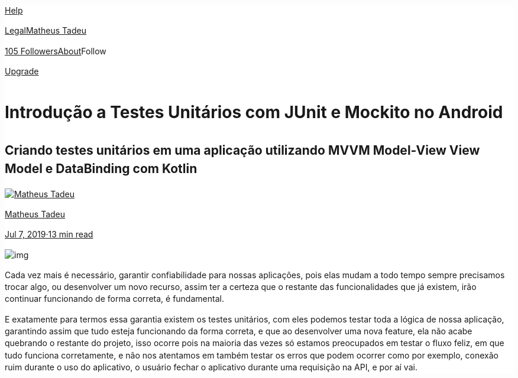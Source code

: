 [Help](https://help.medium.com/hc/en-us?source=post_page-----67104232b878-----------------------------------)

[Legal](https://policy.medium.com/medium-terms-of-service-9db0094a1e0f?source=post_page-----67104232b878-----------------------------------)[Matheus Tadeu](https://medium.com/@tadeumx1?source=post_page-----67104232b878-----------------------------------)

[105 Followers](https://medium.com/@tadeumx1/followers?source=post_page-----67104232b878-----------------------------------)[About](https://medium.com/@tadeumx1/about?source=post_page-----67104232b878-----------------------------------)Follow





[Upgrade](https://medium.com/plans?source=upgrade_membership---nav_full-------------------------------------)







# Introdução a Testes Unitários com JUnit e Mockito no Android

## Criando testes unitários em uma aplicação utilizando MVVM Model-View View Model e DataBinding com Kotlin

[![Matheus Tadeu](https://miro.medium.com/fit/c/56/56/1*xCSnbE67xOvCgcvhvgLNnw.jpeg)](https://medium.com/@tadeumx1?source=post_page-----67104232b878-----------------------------------)

[Matheus Tadeu](https://medium.com/@tadeumx1?source=post_page-----67104232b878-----------------------------------)

[Jul 7, 2019·13 min read](https://medium.com/@tadeumx1/introdução-a-testes-unitários-com-junit-e-mockito-no-android-67104232b878?source=post_page-----67104232b878-----------------------------------)







![img](https://miro.medium.com/max/1400/1*YXAFrnNR4nbm250edUy7YQ.png)

Cada vez mais é necessário, garantir confiabilidade para nossas aplicações, pois elas mudam a todo tempo sempre precisamos trocar algo, ou desenvolver um novo recurso, assim ter a certeza que o restante das funcionalidades que já existem, irão continuar funcionando de forma correta, é fundamental.

E exatamente para termos essa garantia existem os testes unitários, com eles podemos testar toda a lógica de nossa aplicação, garantindo assim que tudo esteja funcionando da forma correta, e que ao desenvolver uma nova feature, ela não acabe quebrando o restante do projeto, isso ocorre pois na maioria das vezes só estamos preocupados em testar o fluxo feliz, em que tudo funciona corretamente, e não nos atentamos em também testar os erros que podem ocorrer como por exemplo, conexão ruim durante o uso do aplicativo, o usuário fechar o aplicativo durante uma requisição na API, e por aí vai.

<iframe src="https://cdn.embedly.com/widgets/media.html?src=https%3A%2F%2Fgiphy.com%2Fembed%2Fl2JhEItioAxac7toQ%2Ftwitter%2Fiframe&amp;url=https%3A%2F%2Fgiphy.com%2Fgifs%2Fnfl-football-new-york-jets-l2JhEItioAxac7toQ&amp;image=https%3A%2F%2Fmedia.giphy.com%2Fmedia%2Fl2JhEItioAxac7toQ%2Fgiphy.gif&amp;key=a19fcc184b9711e1b4764040d3dc5c07&amp;type=text%2Fhtml&amp;schema=giphy" allowfullscreen="" frameborder="0" height="251" width="435" title="Celebrating New York Jets GIF by NFL - Find &amp; Share on GIPHY" class="ef es eo ex w" scrolling="auto" style="box-sizing: inherit; width: 680px; position: absolute; left: 0px; top: 0px; height: 392.361px;"></iframe>
